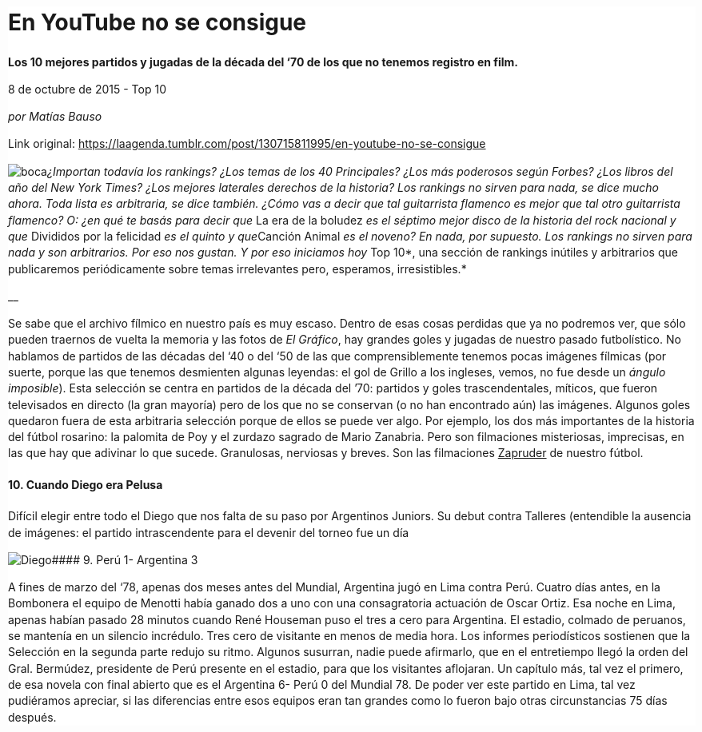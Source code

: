 # En YouTube no se consigue

**Los 10 mejores partidos y jugadas de la década del ‘70 de los que no tenemos registro en film.**

8 de octubre de 2015 - Top 10

_por Matías Bauso_

Link original: https://laagenda.tumblr.com/post/130715811995/en-youtube-no-se-consigue

![boca](https://64.media.tumblr.com/4a1cdc009c84d0fc2c2ddcf31226ab58/tumblr_inline_pk0l3xdk3O1t6q87u_500.jpg)*¿Importan todavía los rankings? ¿Los temas de los 40 Principales? ¿Los más poderosos según Forbes? ¿Los libros del año del New York Times? ¿Los mejores laterales derechos de la historia? Los rankings no sirven para nada, se dice mucho ahora. Toda lista es arbitraria, se dice también. ¿Cómo vas a decir que tal guitarrista flamenco es mejor
que tal otro guitarrista flamenco? O: ¿en qué te basás para decir que* La era de la boludez *es el séptimo
mejor disco de la historia del rock nacional y que* Divididos por la felicidad *es el quinto y que*Canción Animal *es el noveno? En nada, por supuesto. Los rankings no sirven para nada y son arbitrarios.
Por eso nos gustan. Y por eso iniciamos hoy* Top 10*, una sección de rankings inútiles y arbitrarios
que publicaremos periódicamente sobre temas irrelevantes pero, esperamos, irresistibles.*

\_\_

Se sabe que el archivo fílmico en nuestro país es muy escaso. Dentro de esas cosas perdidas que ya no podremos ver, que sólo pueden traernos de vuelta la memoria y las fotos de *El Gráfico*, hay grandes goles y jugadas de nuestro pasado futbolístico. No hablamos de partidos de las décadas del ‘40 o del ‘50 de las que comprensiblemente tenemos pocas imágenes fílmicas (por suerte, porque las que tenemos desmienten algunas leyendas: el gol de Grillo a los ingleses, vemos, no fue desde un *ángulo imposible*). Esta selección se centra en partidos de la década del ’70: partidos y goles trascendentales, míticos, que fueron televisados en directo (la gran mayoría) pero de los que no se conservan (o no han encontrado aún) las imágenes. Algunos goles quedaron fuera de esta arbitraria selección porque de ellos se puede ver algo. Por ejemplo, los dos más importantes de la historia del fútbol rosarino: la palomita de Poy y el zurdazo sagrado de Mario Zanabria. Pero son filmaciones misteriosas, imprecisas, en las que hay que adivinar lo que sucede. Granulosas, nerviosas y breves. Son las filmaciones [Zapruder](https://es.wikipedia.org/wiki/Abraham_Zapruder) de nuestro fútbol.


#### 10. Cuando Diego era Pelusa

Difícil elegir entre todo el Diego que nos falta de su paso por Argentinos Juniors. Su debut contra Talleres (entendible la ausencia de imágenes: el partido intrascendente para el devenir del torneo fue un día 

![Diego](https://64.media.tumblr.com/d9e4eb0e61b17a94ac12165b38b43d75/tumblr_inline_pk0l3xeEMW1t6q87u_250.jpg)#### 9. Perú 1- Argentina 3

A fines de marzo del ‘78, apenas dos meses antes del Mundial, Argentina jugó en Lima contra Perú. Cuatro días antes, en la Bombonera el equipo de Menotti había ganado dos a uno con una consagratoria actuación de Oscar Ortiz. Esa noche en Lima, apenas habían pasado 28 minutos cuando René Houseman puso el tres a cero para Argentina. El estadio, colmado de peruanos, se mantenía en un silencio incrédulo. Tres cero de visitante en menos de media hora. Los informes periodísticos sostienen que la Selección en la segunda parte redujo su ritmo. Algunos susurran, nadie puede afirmarlo, que en el entretiempo llegó la orden del Gral. Bermúdez, presidente de Perú presente en el estadio, para que los visitantes aflojaran. Un capítulo más, tal vez el primero, de esa novela con final abierto que es el Argentina 6- Perú 0 del Mundial 78. De poder ver este partido en Lima, tal vez pudiéramos apreciar, si las diferencias entre esos equipos eran tan grandes como lo fueron bajo otras circunstancias 75 días después.
